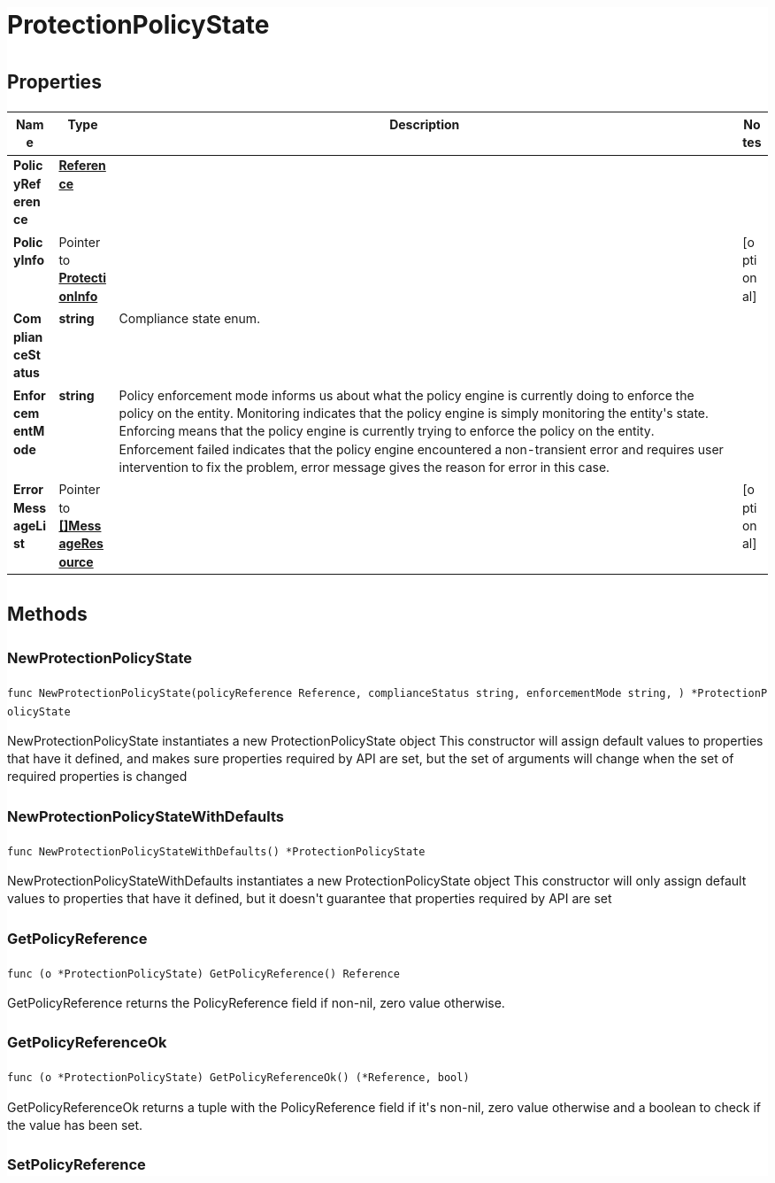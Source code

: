 # ProtectionPolicyState

## Properties

Name | Type | Description | Notes
------------ | ------------- | ------------- | -------------
**PolicyReference** | [**Reference**](Reference.md) |  | 
**PolicyInfo** | Pointer to [**ProtectionInfo**](ProtectionInfo.md) |  | [optional] 
**ComplianceStatus** | **string** | Compliance state enum. | 
**EnforcementMode** | **string** | Policy enforcement mode informs us about what the policy engine is currently doing to enforce the policy on the entity. Monitoring indicates that the policy engine is simply monitoring the entity&#39;s state. Enforcing means that the policy engine is currently trying to enforce the policy on the entity. Enforcement failed indicates that the policy engine encountered a non-transient error and requires user intervention to fix the problem, error message gives the reason for error in this case.  | 
**ErrorMessageList** | Pointer to [**[]MessageResource**](MessageResource.md) |  | [optional] 

## Methods

### NewProtectionPolicyState

`func NewProtectionPolicyState(policyReference Reference, complianceStatus string, enforcementMode string, ) *ProtectionPolicyState`

NewProtectionPolicyState instantiates a new ProtectionPolicyState object
This constructor will assign default values to properties that have it defined,
and makes sure properties required by API are set, but the set of arguments
will change when the set of required properties is changed

### NewProtectionPolicyStateWithDefaults

`func NewProtectionPolicyStateWithDefaults() *ProtectionPolicyState`

NewProtectionPolicyStateWithDefaults instantiates a new ProtectionPolicyState object
This constructor will only assign default values to properties that have it defined,
but it doesn't guarantee that properties required by API are set

### GetPolicyReference

`func (o *ProtectionPolicyState) GetPolicyReference() Reference`

GetPolicyReference returns the PolicyReference field if non-nil, zero value otherwise.

### GetPolicyReferenceOk

`func (o *ProtectionPolicyState) GetPolicyReferenceOk() (*Reference, bool)`

GetPolicyReferenceOk returns a tuple with the PolicyReference field if it's non-nil, zero value otherwise
and a boolean to check if the value has been set.

### SetPolicyReference
